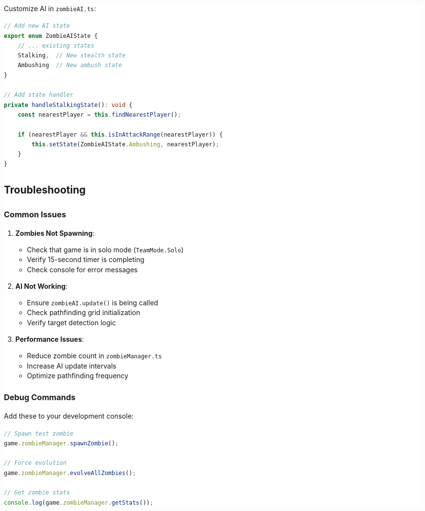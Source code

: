 Customize AI in `zombieAI.ts`:

```typescript
// Add new AI state
export enum ZombieAIState {
    // ... existing states
    Stalking,  // New stealth state
    Ambushing  // New ambush state
}

// Add state handler
private handleStalkingState(): void {
    const nearestPlayer = this.findNearestPlayer();
    
    if (nearestPlayer && this.isInAttackRange(nearestPlayer)) {
        this.setState(ZombieAIState.Ambushing, nearestPlayer);
    }
}
```

## Troubleshooting

### Common Issues

1. **Zombies Not Spawning**:
   - Check that game is in solo mode (`TeamMode.Solo`)
   - Verify 15-second timer is completing
   - Check console for error messages

2. **AI Not Working**:
   - Ensure `zombieAI.update()` is being called
   - Check pathfinding grid initialization
   - Verify target detection logic

3. **Performance Issues**:
   - Reduce zombie count in `zombieManager.ts`
   - Increase AI update intervals
   - Optimize pathfinding frequency

### Debug Commands

Add these to your development console:

```typescript
// Spawn test zombie
game.zombieManager.spawnZombie();

// Force evolution
game.zombieManager.evolveAllZombies();

// Get zombie stats
console.log(game.zombieManager.getStats());
```
